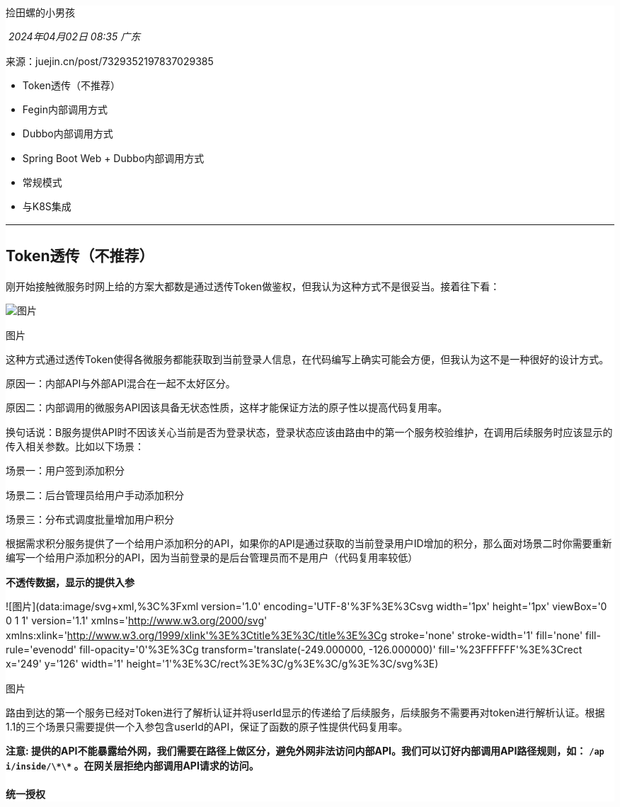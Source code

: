 

捡田螺的小男孩

 _2024年04月02日 08:35_ _广东_

  

来源：juejin.cn/post/7329352197837029385

- Token透传（不推荐）
    
- Fegin内部调用方式
    
- Dubbo内部调用方式
    
- Spring Boot Web + Dubbo内部调用方式
    
- 常规模式
    
- 与K8S集成
    

---

## **Token透传（不推荐）**

刚开始接触微服务时网上给的方案大都数是通过透传Token做鉴权，但我认为这种方式不是很妥当。接着往下看：

![图片](https://mmbiz.qpic.cn/sz_mmbiz_jpg/knmrNHnmCLFtibwEnldja6mKu0rcicibhu3yMTw0OjMibaG6iaY754No3ibsRkdq16mEcJs65LRZYpWj5Bh5ucDRSwUg/640?wx_fmt=jpeg&from=appmsg&wxfrom=13)

图片

这种方式通过透传Token使得各微服务都能获取到当前登录人信息，在代码编写上确实可能会方便，但我认为这不是一种很好的设计方式。

原因一：内部API与外部API混合在一起不太好区分。

原因二：内部调用的微服务API因该具备无状态性质，这样才能保证方法的原子性以提高代码复用率。

换句话说：B服务提供API时不因该关心当前是否为登录状态，登录状态应该由路由中的第一个服务校验维护，在调用后续服务时应该显示的传入相关参数。比如以下场景：

场景一：用户签到添加积分

场景二：后台管理员给用户手动添加积分

场景三：分布式调度批量增加用户积分

根据需求积分服务提供了一个给用户添加积分的API，如果你的API是通过获取的当前登录用户ID增加的积分，那么面对场景二时你需要重新编写一个给用户添加积分的API，因为当前登录的是后台管理员而不是用户（代码复用率较低）

**不透传数据，显示的提供入参**

![图片](data:image/svg+xml,%3C%3Fxml version='1.0' encoding='UTF-8'%3F%3E%3Csvg width='1px' height='1px' viewBox='0 0 1 1' version='1.1' xmlns='http://www.w3.org/2000/svg' xmlns:xlink='http://www.w3.org/1999/xlink'%3E%3Ctitle%3E%3C/title%3E%3Cg stroke='none' stroke-width='1' fill='none' fill-rule='evenodd' fill-opacity='0'%3E%3Cg transform='translate(-249.000000, -126.000000)' fill='%23FFFFFF'%3E%3Crect x='249' y='126' width='1' height='1'%3E%3C/rect%3E%3C/g%3E%3C/g%3E%3C/svg%3E)

图片

路由到达的第一个服务已经对Token进行了解析认证并将userId显示的传递给了后续服务，后续服务不需要再对token进行解析认证。根据1.1的三个场景只需要提供一个入参包含userId的API，保证了函数的原子性提供代码复用率。

**注意: 提供的API不能暴露给外网，我们需要在路径上做区分，避免外网非法访问内部API。我们可以订好内部调用API路径规则，如：** **`/api/inside/\*\*` 。在网关层拒绝内部调用API请求的访问。**

#### **统一授权**
